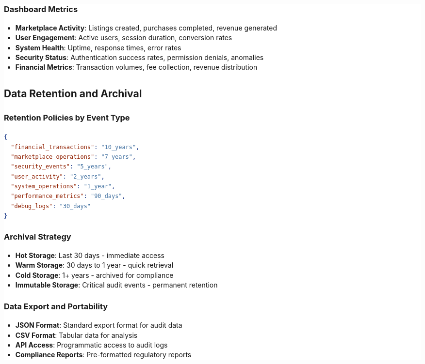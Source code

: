 ### Dashboard Metrics
- **Marketplace Activity**: Listings created, purchases completed, revenue generated
- **User Engagement**: Active users, session duration, conversion rates
- **System Health**: Uptime, response times, error rates
- **Security Status**: Authentication success rates, permission denials, anomalies
- **Financial Metrics**: Transaction volumes, fee collection, revenue distribution

## Data Retention and Archival

### Retention Policies by Event Type
```json
{
  "financial_transactions": "10_years",
  "marketplace_operations": "7_years",
  "security_events": "5_years",
  "user_activity": "2_years",
  "system_operations": "1_year",
  "performance_metrics": "90_days",
  "debug_logs": "30_days"
}
```

### Archival Strategy
- **Hot Storage**: Last 30 days - immediate access
- **Warm Storage**: 30 days to 1 year - quick retrieval
- **Cold Storage**: 1+ years - archived for compliance
- **Immutable Storage**: Critical audit events - permanent retention

### Data Export and Portability
- **JSON Format**: Standard export format for audit data
- **CSV Format**: Tabular data for analysis
- **API Access**: Programmatic access to audit logs
- **Compliance Reports**: Pre-formatted regulatory reports
